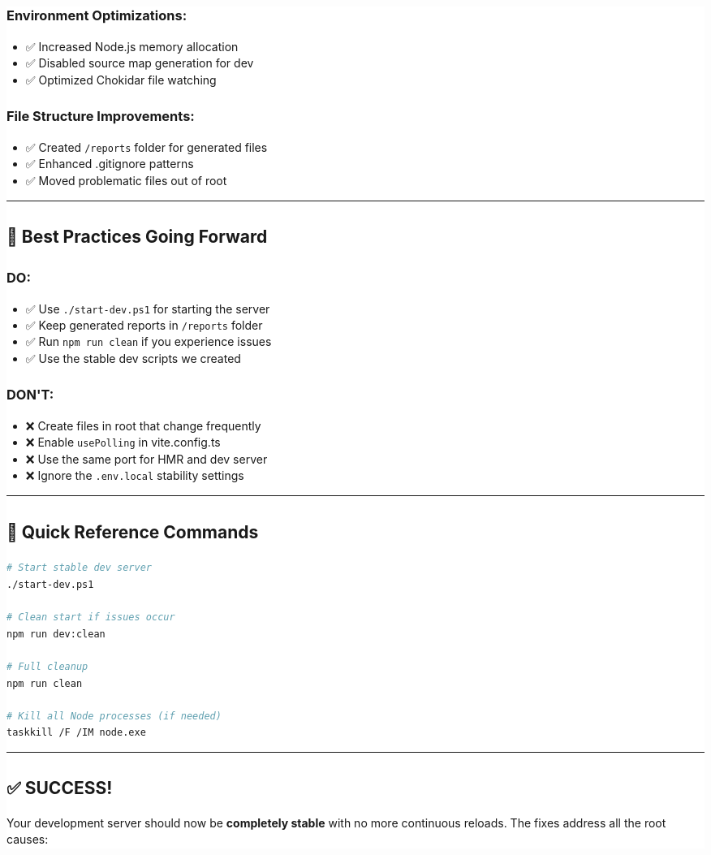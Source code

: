 ### **Environment Optimizations:**
- ✅ Increased Node.js memory allocation
- ✅ Disabled source map generation for dev
- ✅ Optimized Chokidar file watching

### **File Structure Improvements:**
- ✅ Created `/reports` folder for generated files
- ✅ Enhanced .gitignore patterns
- ✅ Moved problematic files out of root

---

## 📝 Best Practices Going Forward

### **DO:**
- ✅ Use `./start-dev.ps1` for starting the server
- ✅ Keep generated reports in `/reports` folder
- ✅ Run `npm run clean` if you experience issues
- ✅ Use the stable dev scripts we created

### **DON'T:**
- ❌ Create files in root that change frequently
- ❌ Enable `usePolling` in vite.config.ts
- ❌ Use the same port for HMR and dev server
- ❌ Ignore the `.env.local` stability settings

---

## 🔧 Quick Reference Commands

```bash
# Start stable dev server
./start-dev.ps1

# Clean start if issues occur  
npm run dev:clean

# Full cleanup
npm run clean

# Kill all Node processes (if needed)
taskkill /F /IM node.exe
```

---

## ✅ SUCCESS! 

Your development server should now be **completely stable** with no more continuous reloads. The fixes address all the root causes:
